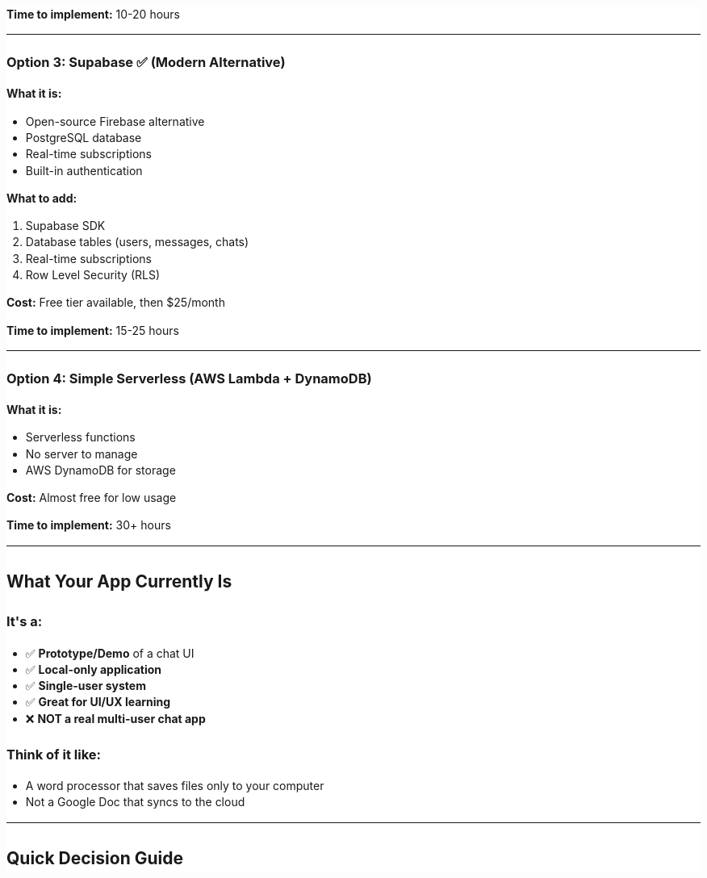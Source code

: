 **Time to implement:** 10-20 hours

---

### Option 3: Supabase ✅ (Modern Alternative)

**What it is:**
- Open-source Firebase alternative
- PostgreSQL database
- Real-time subscriptions
- Built-in authentication

**What to add:**
1. Supabase SDK
2. Database tables (users, messages, chats)
3. Real-time subscriptions
4. Row Level Security (RLS)

**Cost:** Free tier available, then $25/month

**Time to implement:** 15-25 hours

---

### Option 4: Simple Serverless (AWS Lambda + DynamoDB)

**What it is:**
- Serverless functions
- No server to manage
- AWS DynamoDB for storage

**Cost:** Almost free for low usage

**Time to implement:** 30+ hours

---

## What Your App Currently Is

### It's a:
- ✅ **Prototype/Demo** of a chat UI
- ✅ **Local-only application**
- ✅ **Single-user system**
- ✅ **Great for UI/UX learning**
- ❌ **NOT a real multi-user chat app**

### Think of it like:
- A word processor that saves files only to your computer
- Not a Google Doc that syncs to the cloud

---

## Quick Decision Guide
